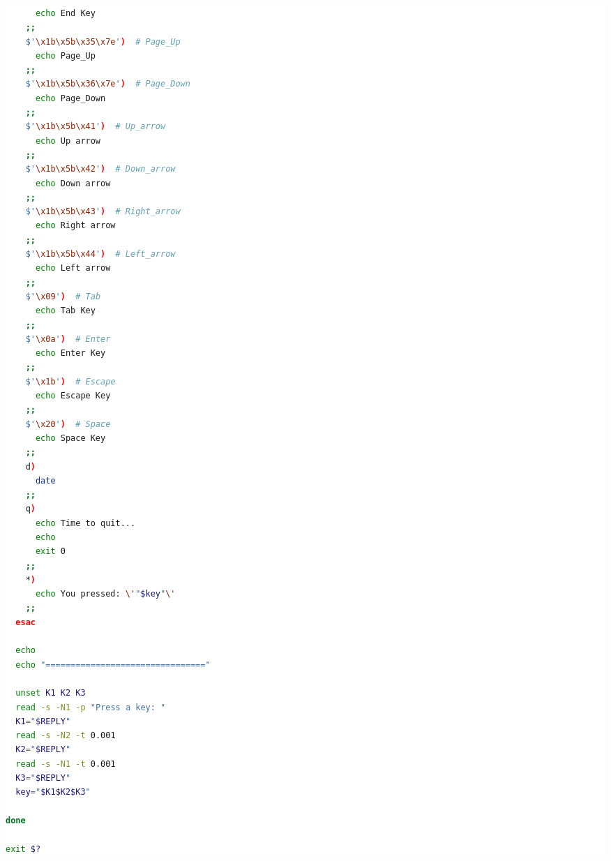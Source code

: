 ```bash
      echo End Key
    ;;
    $'\x1b\x5b\x35\x7e')  # Page_Up
      echo Page_Up
    ;;
    $'\x1b\x5b\x36\x7e')  # Page_Down
      echo Page_Down
    ;;
    $'\x1b\x5b\x41')  # Up_arrow
      echo Up arrow
    ;;
    $'\x1b\x5b\x42')  # Down_arrow
      echo Down arrow
    ;;
    $'\x1b\x5b\x43')  # Right_arrow
      echo Right arrow
    ;;
    $'\x1b\x5b\x44')  # Left_arrow
      echo Left arrow
    ;;
    $'\x09')  # Tab
      echo Tab Key
    ;;
    $'\x0a')  # Enter
      echo Enter Key
    ;;
    $'\x1b')  # Escape
      echo Escape Key
    ;;
    $'\x20')  # Space
      echo Space Key
    ;;
    d)
      date
    ;;
    q)
      echo Time to quit...
      echo
      exit 0
    ;;
    *)
      echo You pressed: \'"$key"\'
    ;;
  esac

  echo
  echo "================================"

  unset K1 K2 K3
  read -s -N1 -p "Press a key: "
  K1="$REPLY"
  read -s -N2 -t 0.001
  K2="$REPLY"
  read -s -N1 -t 0.001
  K3="$REPLY"
  key="$K1$K2$K3"

done

exit $?
```
